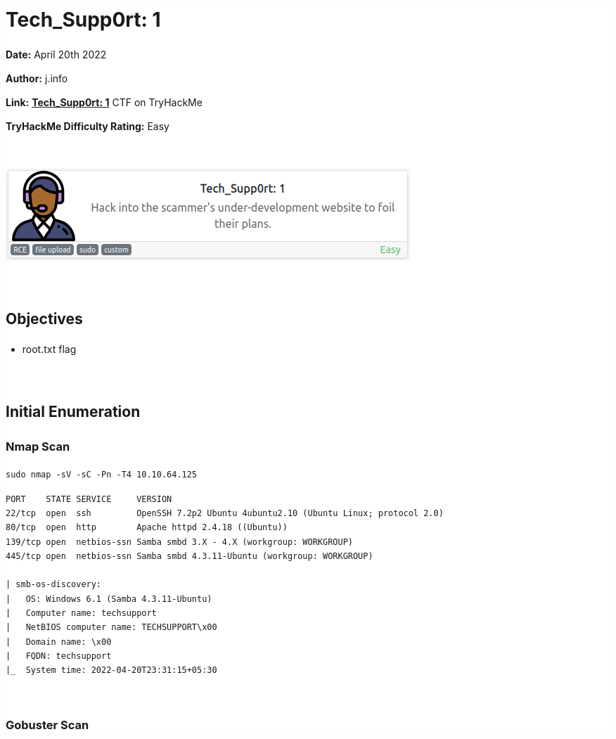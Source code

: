 # Tech_Supp0rt: 1
**Date:** April 20th 2022

**Author:** j.info

**Link:** [**Tech_Supp0rt: 1**](https://tryhackme.com/room/techsupp0rt1) CTF on TryHackMe

**TryHackMe Difficulty Rating:** Easy

<br>

![](images/techsupp0rt10.png)

<br>

## Objectives
- root.txt flag

<br>

## Initial Enumeration

### Nmap Scan

`sudo nmap -sV -sC -Pn -T4 10.10.64.125`

```
PORT    STATE SERVICE     VERSION
22/tcp  open  ssh         OpenSSH 7.2p2 Ubuntu 4ubuntu2.10 (Ubuntu Linux; protocol 2.0)
80/tcp  open  http        Apache httpd 2.4.18 ((Ubuntu))
139/tcp open  netbios-ssn Samba smbd 3.X - 4.X (workgroup: WORKGROUP)
445/tcp open  netbios-ssn Samba smbd 4.3.11-Ubuntu (workgroup: WORKGROUP)

| smb-os-discovery: 
|   OS: Windows 6.1 (Samba 4.3.11-Ubuntu)
|   Computer name: techsupport
|   NetBIOS computer name: TECHSUPPORT\x00
|   Domain name: \x00
|   FQDN: techsupport
|_  System time: 2022-04-20T23:31:15+05:30

```

<br>

### Gobuster Scan

